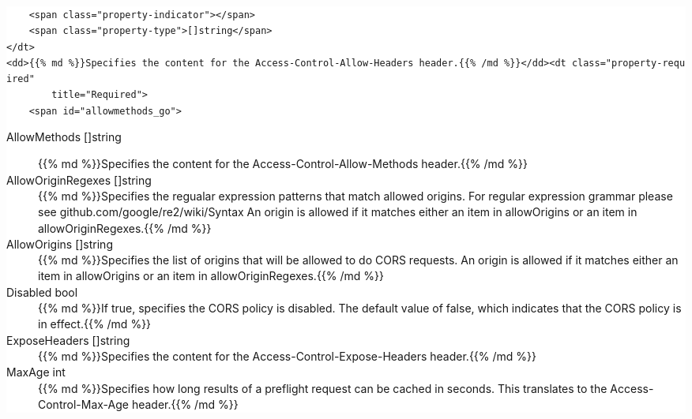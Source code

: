         <span class="property-indicator"></span>
        <span class="property-type">[]string</span>
    </dt>
    <dd>{{% md %}}Specifies the content for the Access-Control-Allow-Headers header.{{% /md %}}</dd><dt class="property-required"
            title="Required">
        <span id="allowmethods_go">
<a href="#allowmethods_go" style="color: inherit; text-decoration: inherit;">Allow<wbr>Methods</a>
</span>
        <span class="property-indicator"></span>
        <span class="property-type">[]string</span>
    </dt>
    <dd>{{% md %}}Specifies the content for the Access-Control-Allow-Methods header.{{% /md %}}</dd><dt class="property-required"
            title="Required">
        <span id="alloworiginregexes_go">
<a href="#alloworiginregexes_go" style="color: inherit; text-decoration: inherit;">Allow<wbr>Origin<wbr>Regexes</a>
</span>
        <span class="property-indicator"></span>
        <span class="property-type">[]string</span>
    </dt>
    <dd>{{% md %}}Specifies the regualar expression patterns that match allowed origins. For regular expression grammar please see github.com/google/re2/wiki/Syntax An origin is allowed if it matches either an item in allowOrigins or an item in allowOriginRegexes.{{% /md %}}</dd><dt class="property-required"
            title="Required">
        <span id="alloworigins_go">
<a href="#alloworigins_go" style="color: inherit; text-decoration: inherit;">Allow<wbr>Origins</a>
</span>
        <span class="property-indicator"></span>
        <span class="property-type">[]string</span>
    </dt>
    <dd>{{% md %}}Specifies the list of origins that will be allowed to do CORS requests. An origin is allowed if it matches either an item in allowOrigins or an item in allowOriginRegexes.{{% /md %}}</dd><dt class="property-required"
            title="Required">
        <span id="disabled_go">
<a href="#disabled_go" style="color: inherit; text-decoration: inherit;">Disabled</a>
</span>
        <span class="property-indicator"></span>
        <span class="property-type">bool</span>
    </dt>
    <dd>{{% md %}}If true, specifies the CORS policy is disabled. The default value of false, which indicates that the CORS policy is in effect.{{% /md %}}</dd><dt class="property-required"
            title="Required">
        <span id="exposeheaders_go">
<a href="#exposeheaders_go" style="color: inherit; text-decoration: inherit;">Expose<wbr>Headers</a>
</span>
        <span class="property-indicator"></span>
        <span class="property-type">[]string</span>
    </dt>
    <dd>{{% md %}}Specifies the content for the Access-Control-Expose-Headers header.{{% /md %}}</dd><dt class="property-required"
            title="Required">
        <span id="maxage_go">
<a href="#maxage_go" style="color: inherit; text-decoration: inherit;">Max<wbr>Age</a>
</span>
        <span class="property-indicator"></span>
        <span class="property-type">int</span>
    </dt>
    <dd>{{% md %}}Specifies how long results of a preflight request can be cached in seconds. This translates to the Access-Control-Max-Age header.{{% /md %}}</dd></dl>